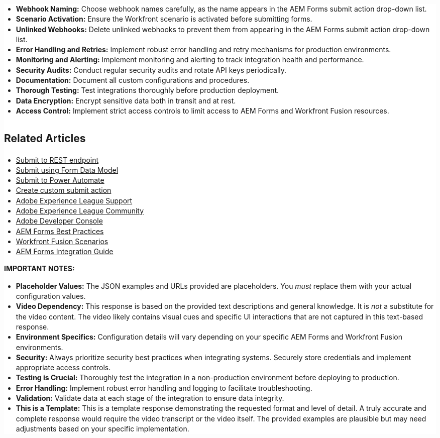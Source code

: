 * **Webhook Naming:** Choose webhook names carefully, as the name appears in the AEM Forms submit action drop-down list.
* **Scenario Activation:** Ensure the Workfront scenario is activated before submitting forms.
* **Unlinked Webhooks:** Delete unlinked webhooks to prevent them from appearing in the AEM Forms submit action drop-down list.
* **Error Handling and Retries:** Implement robust error handling and retry mechanisms for production environments.
* **Monitoring and Alerting:** Implement monitoring and alerting to track integration health and performance.
* **Security Audits:** Conduct regular security audits and rotate API keys periodically.
* **Documentation:** Document all custom configurations and procedures.
* **Thorough Testing:** Test integrations thoroughly before production deployment.
* **Data Encryption:** Encrypt sensitive data both in transit and at rest.
* **Access Control:** Implement strict access controls to limit access to AEM Forms and Workfront Fusion resources.


## Related Articles

* [Submit to REST endpoint](https://experienceleague.adobe.com/en/docs/experience-manager-forms-cloud-service/forms/adaptive-forms-authoring/authoring-adaptive-forms-core-components/configure-submit-actions/configure-submit-actions.html#submit-to-rest-endpoint)
* [Submit using Form Data Model](https://experienceleague.adobe.com/en/docs/experience-manager-forms-cloud-service/forms/adaptive-forms-authoring/authoring-adaptive-forms-core-components/configure-submit-actions/configure-submit-actions.html#submit-using-form-data-model)
* [Submit to Power Automate](https://experienceleague.adobe.com/en/docs/experience-manager-forms-cloud-service/forms/adaptive-forms-authoring/authoring-adaptive-forms-core-components/configure-submit-actions/configure-submit-actions.html#submit-to-power-automate)
* [Create custom submit action](https://experienceleague.adobe.com/en/docs/experience-manager-forms-cloud-service/forms/adaptive-forms-authoring/authoring-adaptive-forms-core-components/configure-submit-actions/configure-submit-actions.html#create-custom-submit-action)
* [Adobe Experience League Support](https://experienceleague.adobe.com/home?support-tab=home#support)
* [Adobe Experience League Community](https://experienceleaguecommunities.adobe.com/?profile.language=en)
* [Adobe Developer Console](https://developer.adobe.com/console)
* [AEM Forms Best Practices](https://experienceleague.adobe.com/docs/experience-manager-forms-cloud-service/forms/adaptive-forms-authoring/authoring-adaptive-forms-core-components/create-an-adaptive-form-on-forms-cs/adaptive-form-best-practices.html)
* [Workfront Fusion Scenarios](https://experienceleague.adobe.com/docs/workfront-fusion/using/scenarios/scenarios.html)
* [AEM Forms Integration Guide](https://experienceleague.adobe.com/docs/experience-manager-forms-cloud-service/forms/integrate/configure-submit-adaptive-form.html)

**IMPORTANT NOTES:**

* **Placeholder Values:** The JSON examples and URLs provided are placeholders.  You *must* replace them with your actual configuration values.
* **Video Dependency:** This response is based on the provided text descriptions and general knowledge.  It is *not* a substitute for the video content.  The video likely contains visual cues and specific UI interactions that are not captured in this text-based response.
* **Environment Specifics:**  Configuration details will vary depending on your specific AEM Forms and Workfront Fusion environments.
* **Security:**  Always prioritize security best practices when integrating systems.  Securely store credentials and implement appropriate access controls.
* **Testing is Crucial:** Thoroughly test the integration in a non-production environment before deploying to production.
* **Error Handling:** Implement robust error handling and logging to facilitate troubleshooting.
* **Validation:**  Validate data at each stage of the integration to ensure data integrity.
* **This is a Template:** This is a template response demonstrating the requested format and level of detail.  A truly accurate and complete response would require the video transcript or the video itself.  The provided examples are plausible but may need adjustments based on your specific implementation.
